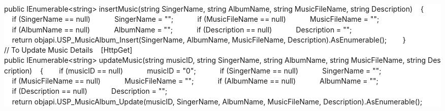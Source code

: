 public&nbsp;IEnumerable&lt;string&gt;&nbsp;insertMusic(string&nbsp;SingerName,&nbsp;string&nbsp;AlbumName,&nbsp;string&nbsp;MusicFileName,&nbsp;string&nbsp;Description)&nbsp;&nbsp;&nbsp;
<span class="js__brace">{</span>&nbsp;&nbsp;&nbsp;
&nbsp;&nbsp;&nbsp;&nbsp;<span class="js__statement">if</span>&nbsp;(SingerName&nbsp;==&nbsp;null)&nbsp;&nbsp;&nbsp;
&nbsp;&nbsp;&nbsp;&nbsp;&nbsp;&nbsp;&nbsp;&nbsp;SingerName&nbsp;=&nbsp;<span class="js__string">&quot;&quot;</span>;&nbsp;&nbsp;&nbsp;
&nbsp;&nbsp;&nbsp;
&nbsp;&nbsp;&nbsp;&nbsp;<span class="js__statement">if</span>&nbsp;(MusicFileName&nbsp;==&nbsp;null)&nbsp;&nbsp;&nbsp;
&nbsp;&nbsp;&nbsp;&nbsp;&nbsp;&nbsp;&nbsp;&nbsp;MusicFileName&nbsp;=&nbsp;<span class="js__string">&quot;&quot;</span>;&nbsp;&nbsp;&nbsp;
&nbsp;&nbsp;&nbsp;
&nbsp;&nbsp;&nbsp;&nbsp;<span class="js__statement">if</span>&nbsp;(AlbumName&nbsp;==&nbsp;null)&nbsp;&nbsp;&nbsp;
&nbsp;&nbsp;&nbsp;&nbsp;&nbsp;&nbsp;&nbsp;&nbsp;AlbumName&nbsp;=&nbsp;<span class="js__string">&quot;&quot;</span>;&nbsp;&nbsp;&nbsp;
&nbsp;&nbsp;&nbsp;
&nbsp;&nbsp;&nbsp;&nbsp;<span class="js__statement">if</span>&nbsp;(Description&nbsp;==&nbsp;null)&nbsp;&nbsp;&nbsp;
&nbsp;&nbsp;&nbsp;&nbsp;&nbsp;&nbsp;&nbsp;&nbsp;Description&nbsp;=&nbsp;<span class="js__string">&quot;&quot;</span>;&nbsp;&nbsp;&nbsp;
&nbsp;&nbsp;&nbsp;
&nbsp;&nbsp;&nbsp;&nbsp;<span class="js__statement">return</span>&nbsp;objapi.USP_MusicAlbum_Insert(SingerName,&nbsp;AlbumName,&nbsp;MusicFileName,&nbsp;Description).AsEnumerable();&nbsp;&nbsp;&nbsp;
&nbsp;&nbsp;&nbsp;
<span class="js__brace">}</span>&nbsp;&nbsp;&nbsp;
&nbsp;&nbsp;&nbsp;
<span class="js__sl_comment">//&nbsp;To&nbsp;Update&nbsp;Music&nbsp;Details&nbsp;&nbsp;</span>&nbsp;
[HttpGet]&nbsp;&nbsp;&nbsp;
public&nbsp;IEnumerable&lt;string&gt;&nbsp;updateMusic(string&nbsp;musicID,&nbsp;string&nbsp;SingerName,&nbsp;string&nbsp;AlbumName,&nbsp;string&nbsp;MusicFileName,&nbsp;string&nbsp;Description)&nbsp;&nbsp;&nbsp;
<span class="js__brace">{</span>&nbsp;&nbsp;&nbsp;
&nbsp;&nbsp;&nbsp;&nbsp;<span class="js__statement">if</span>&nbsp;(musicID&nbsp;==&nbsp;null)&nbsp;&nbsp;&nbsp;
&nbsp;&nbsp;&nbsp;&nbsp;&nbsp;&nbsp;&nbsp;&nbsp;musicID&nbsp;=&nbsp;<span class="js__string">&quot;0&quot;</span>;&nbsp;&nbsp;&nbsp;
&nbsp;&nbsp;&nbsp;
&nbsp;&nbsp;&nbsp;&nbsp;<span class="js__statement">if</span>&nbsp;(SingerName&nbsp;==&nbsp;null)&nbsp;&nbsp;&nbsp;
&nbsp;&nbsp;&nbsp;&nbsp;&nbsp;&nbsp;&nbsp;&nbsp;SingerName&nbsp;=&nbsp;<span class="js__string">&quot;&quot;</span>;&nbsp;&nbsp;&nbsp;
&nbsp;&nbsp;&nbsp;
&nbsp;&nbsp;&nbsp;&nbsp;<span class="js__statement">if</span>&nbsp;(MusicFileName&nbsp;==&nbsp;null)&nbsp;&nbsp;&nbsp;
&nbsp;&nbsp;&nbsp;&nbsp;&nbsp;&nbsp;&nbsp;&nbsp;MusicFileName&nbsp;=&nbsp;<span class="js__string">&quot;&quot;</span>;&nbsp;&nbsp;&nbsp;
&nbsp;&nbsp;&nbsp;
&nbsp;&nbsp;&nbsp;&nbsp;<span class="js__statement">if</span>&nbsp;(AlbumName&nbsp;==&nbsp;null)&nbsp;&nbsp;&nbsp;
&nbsp;&nbsp;&nbsp;&nbsp;&nbsp;&nbsp;&nbsp;&nbsp;AlbumName&nbsp;=&nbsp;<span class="js__string">&quot;&quot;</span>;&nbsp;&nbsp;&nbsp;
&nbsp;&nbsp;&nbsp;
&nbsp;&nbsp;&nbsp;&nbsp;<span class="js__statement">if</span>&nbsp;(Description&nbsp;==&nbsp;null)&nbsp;&nbsp;&nbsp;
&nbsp;&nbsp;&nbsp;&nbsp;&nbsp;&nbsp;&nbsp;&nbsp;Description&nbsp;=&nbsp;<span class="js__string">&quot;&quot;</span>;&nbsp;&nbsp;&nbsp;
&nbsp;&nbsp;&nbsp;
&nbsp;&nbsp;&nbsp;&nbsp;<span class="js__statement">return</span>&nbsp;objapi.USP_MusicAlbum_Update(musicID,&nbsp;SingerName,&nbsp;AlbumName,&nbsp;MusicFileName,&nbsp;Description).AsEnumerable();&nbsp;&nbsp;&nbsp;
&nbsp;&nbsp;&nbsp;